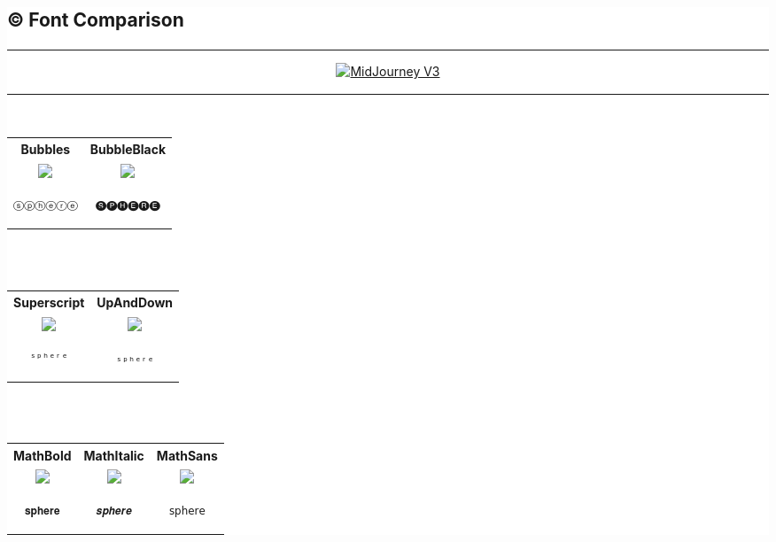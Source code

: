 <h2><span color=#4282e1>©</span> Font Comparison</h2>

<hr>

<div align="center">

[<img src="https://github.com/willwulfken/MidJourney-Styles-and-Keywords-Reference/blob/main/Images/Repo_Parts/WEBP/Buttons/Version_Buttons/button_version_V3_active.webp?raw=true" alt="MidJourney V3" height="64" />]()

</div>

<hr>
<br>

<div align="center">

<table>
    <tr align=center valign=middle>
        <th>Bubbles</th>
        <th>BubbleBlack</th>
    </tr>
    <tr align=center valign=middle>
        <td><img src="https://github.com/willwulfken/MidJourney-Styles-and-Keywords-Reference/blob/main/Images/MJ_V3/Comparison_Page_Images/Font_Comparison/Bubbles.png?raw=true" width="256" /><p><code>ⓢⓟⓗⓔⓡⓔ</code></p></td>
        <td><img src="https://github.com/willwulfken/MidJourney-Styles-and-Keywords-Reference/blob/main/Images/MJ_V3/Comparison_Page_Images/Font_Comparison/BubbleBlack.png?raw=true" width="256" /><p><code>🅢🅟🅗🅔🅡🅔</code></p></td>
    </tr>
</table>

<br><br>

<table>
    <tr align=center valign=middle>
        <th>Superscript</th>
        <th>UpAndDown</th>
    </tr>
    <tr align=center valign=middle>
        <td><img src="https://github.com/willwulfken/MidJourney-Styles-and-Keywords-Reference/blob/main/Images/MJ_V3/Comparison_Page_Images/Font_Comparison/Superscript.png?raw=true" width="256" /><p><code>ˢᵖʰᵉʳᵉ</code></p></td>
        <td><img src="https://github.com/willwulfken/MidJourney-Styles-and-Keywords-Reference/blob/main/Images/MJ_V3/Comparison_Page_Images/Font_Comparison/UpAndDown.png?raw=true" width="256" /><p><code>ₛₚₕₑᵣₑ</code></p></td>
    </tr>
</table>

<br><br>

<table>
    <tr align=center valign=middle>
		<th>MathBold</th>
		<th>MathItalic</th>
		<th>MathSans</th>
    </tr>
    <tr align=center valign=middle>
		<td><img src="https://github.com/willwulfken/MidJourney-Styles-and-Keywords-Reference/blob/main/Images/MJ_V3/Comparison_Page_Images/Font_Comparison/MathBold.png?raw=true" width="256" /><p><code>𝐬𝐩𝐡𝐞𝐫𝐞</code></p></td>
		<td><img src="https://github.com/willwulfken/MidJourney-Styles-and-Keywords-Reference/blob/main/Images/MJ_V3/Comparison_Page_Images/Font_Comparison/MathItalic.png?raw=true" width="256" /><p><code>𝒔𝒑𝒉𝒆𝒓𝒆</code></p></td>
		<td><img src="https://github.com/willwulfken/MidJourney-Styles-and-Keywords-Reference/blob/main/Images/MJ_V3/Comparison_Page_Images/Font_Comparison/MathSans.png?raw=true" width="256" /><p><code>𝗌𝗉𝗁𝖾𝗋𝖾</code></p></td>
    </tr>
</table>
